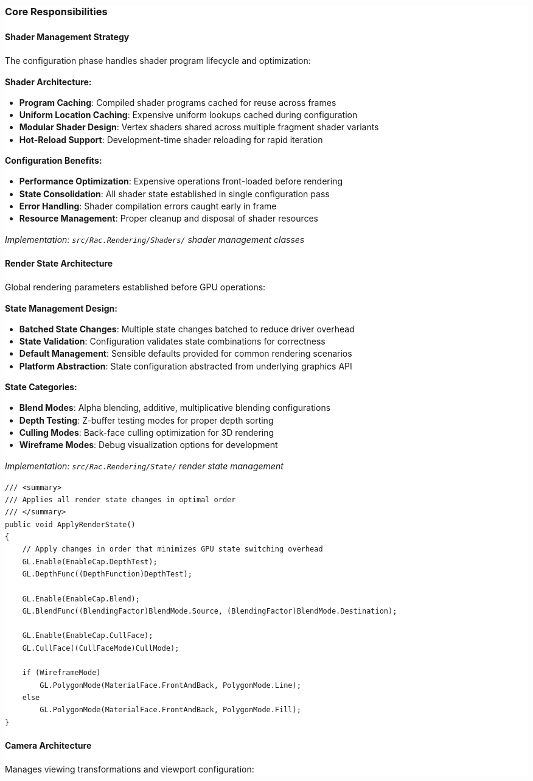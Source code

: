 ### Core Responsibilities

#### Shader Management Strategy
The configuration phase handles shader program lifecycle and optimization:

**Shader Architecture:**
- **Program Caching**: Compiled shader programs cached for reuse across frames
- **Uniform Location Caching**: Expensive uniform lookups cached during configuration
- **Modular Shader Design**: Vertex shaders shared across multiple fragment shader variants
- **Hot-Reload Support**: Development-time shader reloading for rapid iteration

**Configuration Benefits:**
- **Performance Optimization**: Expensive operations front-loaded before rendering
- **State Consolidation**: All shader state established in single configuration pass
- **Error Handling**: Shader compilation errors caught early in frame
- **Resource Management**: Proper cleanup and disposal of shader resources

*Implementation: `src/Rac.Rendering/Shaders/` shader management classes*

#### Render State Architecture  
Global rendering parameters established before GPU operations:

**State Management Design:**
- **Batched State Changes**: Multiple state changes batched to reduce driver overhead
- **State Validation**: Configuration validates state combinations for correctness
- **Default Management**: Sensible defaults provided for common rendering scenarios
- **Platform Abstraction**: State configuration abstracted from underlying graphics API

**State Categories:**
- **Blend Modes**: Alpha blending, additive, multiplicative blending configurations
- **Depth Testing**: Z-buffer testing modes for proper depth sorting
- **Culling Modes**: Back-face culling optimization for 3D rendering
- **Wireframe Modes**: Debug visualization options for development

*Implementation: `src/Rac.Rendering/State/` render state management*
    
    /// <summary>
    /// Applies all render state changes in optimal order
    /// </summary>
    public void ApplyRenderState()
    {
        // Apply changes in order that minimizes GPU state switching overhead
        GL.Enable(EnableCap.DepthTest);
        GL.DepthFunc((DepthFunction)DepthTest);
        
        GL.Enable(EnableCap.Blend);
        GL.BlendFunc((BlendingFactor)BlendMode.Source, (BlendingFactor)BlendMode.Destination);
        
        GL.Enable(EnableCap.CullFace);
        GL.CullFace((CullFaceMode)CullMode);
        
        if (WireframeMode)
            GL.PolygonMode(MaterialFace.FrontAndBack, PolygonMode.Line);
        else
            GL.PolygonMode(MaterialFace.FrontAndBack, PolygonMode.Fill);
    }
#### Camera Architecture
Manages viewing transformations and viewport configuration:
